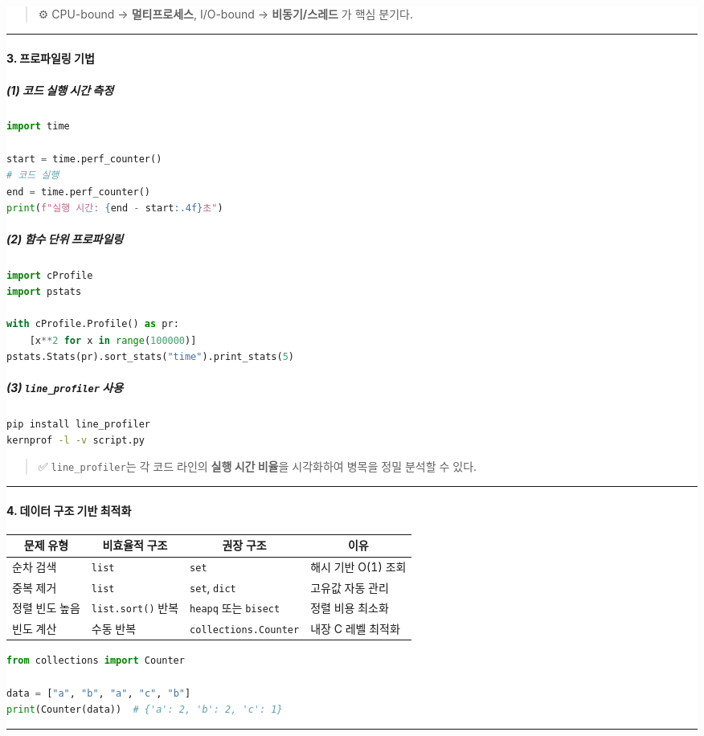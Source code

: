 > ⚙️ CPU-bound → **멀티프로세스**, I/O-bound → **비동기/스레드** 가 핵심 분기다.

---

#### 3. 프로파일링 기법

##### (1) 코드 실행 시간 측정

```python
import time

start = time.perf_counter()
# 코드 실행
end = time.perf_counter()
print(f"실행 시간: {end - start:.4f}초")
```

##### (2) 함수 단위 프로파일링

```python
import cProfile
import pstats

with cProfile.Profile() as pr:
    [x**2 for x in range(100000)]
pstats.Stats(pr).sort_stats("time").print_stats(5)
```

##### (3) `line_profiler` 사용

```bash
pip install line_profiler
kernprof -l -v script.py
```

> ✅ `line_profiler`는 각 코드 라인의 **실행 시간 비율**을 시각화하여 병목을 정밀 분석할 수 있다.

---

#### 4. 데이터 구조 기반 최적화

| 문제 유형    | 비효율적 구조          | 권장 구조                 | 이유            |
| -------- | ---------------- | --------------------- | ------------- |
| 순차 검색    | `list`           | `set`                 | 해시 기반 O(1) 조회 |
| 중복 제거    | `list`           | `set`, `dict`         | 고유값 자동 관리     |
| 정렬 빈도 높음 | `list.sort()` 반복 | `heapq` 또는 `bisect`   | 정렬 비용 최소화     |
| 빈도 계산    | 수동 반복            | `collections.Counter` | 내장 C 레벨 최적화   |

```python
from collections import Counter

data = ["a", "b", "a", "c", "b"]
print(Counter(data))  # {'a': 2, 'b': 2, 'c': 1}
```

---